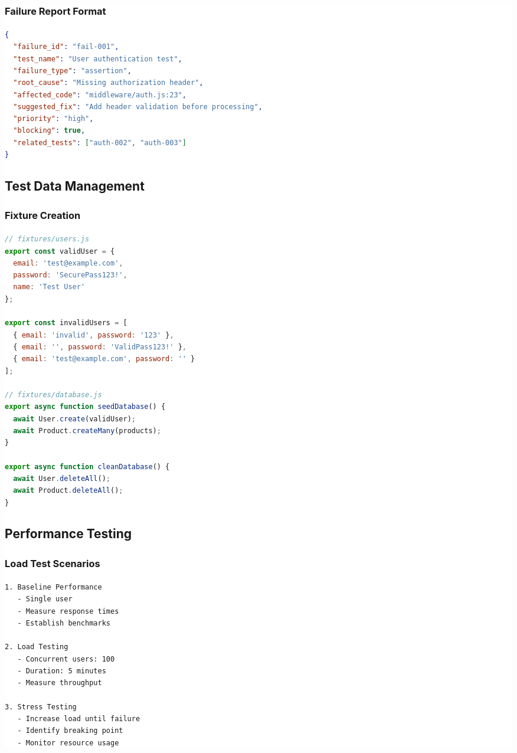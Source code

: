 ### Failure Report Format
```json
{
  "failure_id": "fail-001",
  "test_name": "User authentication test",
  "failure_type": "assertion",
  "root_cause": "Missing authorization header",
  "affected_code": "middleware/auth.js:23",
  "suggested_fix": "Add header validation before processing",
  "priority": "high",
  "blocking": true,
  "related_tests": ["auth-002", "auth-003"]
}
```

## Test Data Management

### Fixture Creation
```javascript
// fixtures/users.js
export const validUser = {
  email: 'test@example.com',
  password: 'SecurePass123!',
  name: 'Test User'
};

export const invalidUsers = [
  { email: 'invalid', password: '123' },
  { email: '', password: 'ValidPass123!' },
  { email: 'test@example.com', password: '' }
];

// fixtures/database.js
export async function seedDatabase() {
  await User.create(validUser);
  await Product.createMany(products);
}

export async function cleanDatabase() {
  await User.deleteAll();
  await Product.deleteAll();
}
```

## Performance Testing

### Load Test Scenarios
```
1. Baseline Performance
   - Single user
   - Measure response times
   - Establish benchmarks

2. Load Testing
   - Concurrent users: 100
   - Duration: 5 minutes
   - Measure throughput

3. Stress Testing
   - Increase load until failure
   - Identify breaking point
   - Monitor resource usage
```